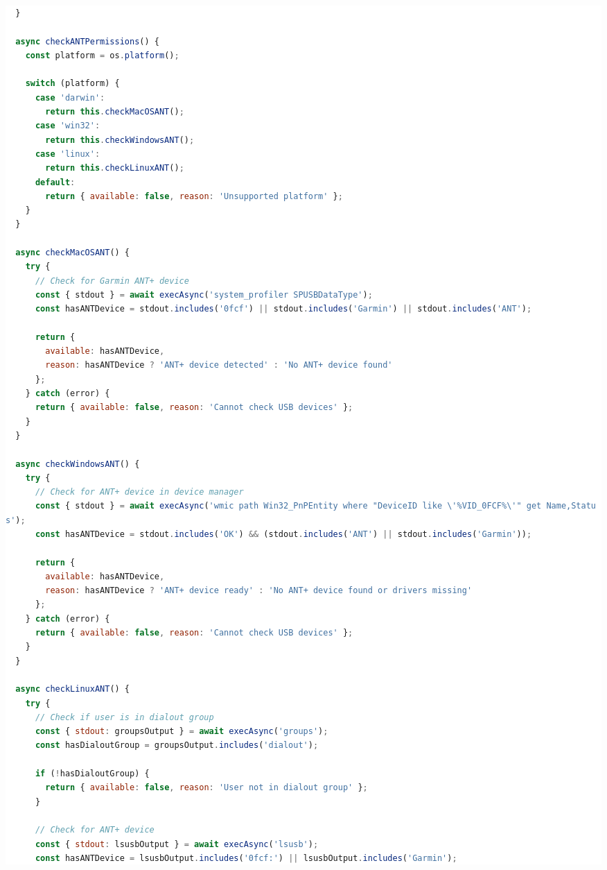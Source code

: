 ```javascript
  }
  
  async checkANTPermissions() {
    const platform = os.platform();
    
    switch (platform) {
      case 'darwin':
        return this.checkMacOSANT();
      case 'win32':
        return this.checkWindowsANT();
      case 'linux':
        return this.checkLinuxANT();
      default:
        return { available: false, reason: 'Unsupported platform' };
    }
  }
  
  async checkMacOSANT() {
    try {
      // Check for Garmin ANT+ device
      const { stdout } = await execAsync('system_profiler SPUSBDataType');
      const hasANTDevice = stdout.includes('0fcf') || stdout.includes('Garmin') || stdout.includes('ANT');
      
      return {
        available: hasANTDevice,
        reason: hasANTDevice ? 'ANT+ device detected' : 'No ANT+ device found'
      };
    } catch (error) {
      return { available: false, reason: 'Cannot check USB devices' };
    }
  }
  
  async checkWindowsANT() {
    try {
      // Check for ANT+ device in device manager
      const { stdout } = await execAsync('wmic path Win32_PnPEntity where "DeviceID like \'%VID_0FCF%\'" get Name,Status');
      const hasANTDevice = stdout.includes('OK') && (stdout.includes('ANT') || stdout.includes('Garmin'));
      
      return {
        available: hasANTDevice,
        reason: hasANTDevice ? 'ANT+ device ready' : 'No ANT+ device found or drivers missing'
      };
    } catch (error) {
      return { available: false, reason: 'Cannot check USB devices' };
    }
  }
  
  async checkLinuxANT() {
    try {
      // Check if user is in dialout group
      const { stdout: groupsOutput } = await execAsync('groups');
      const hasDialoutGroup = groupsOutput.includes('dialout');
      
      if (!hasDialoutGroup) {
        return { available: false, reason: 'User not in dialout group' };
      }
      
      // Check for ANT+ device
      const { stdout: lsusbOutput } = await execAsync('lsusb');
      const hasANTDevice = lsusbOutput.includes('0fcf:') || lsusbOutput.includes('Garmin');
```